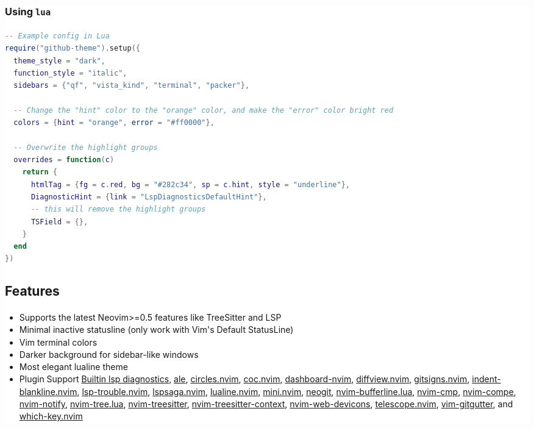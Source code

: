 ### Using `lua`

```lua
-- Example config in Lua
require("github-theme").setup({
  theme_style = "dark",
  function_style = "italic",
  sidebars = {"qf", "vista_kind", "terminal", "packer"},

  -- Change the "hint" color to the "orange" color, and make the "error" color bright red
  colors = {hint = "orange", error = "#ff0000"},

  -- Overwrite the highlight groups
  overrides = function(c)
    return {
      htmlTag = {fg = c.red, bg = "#282c34", sp = c.hint, style = "underline"},
      DiagnosticHint = {link = "LspDiagnosticsDefaultHint"},
      -- this will remove the highlight groups
      TSField = {},
    }
  end
})
```

## Features

- Supports the latest Neovim>=0.5 features like TreeSitter and LSP
- Minimal inactive statusline (only work with Vim's Default StatusLine)
- Vim terminal colors
- Darker background for sidebar-like windows
- Most elegant lualine theme
- Plugin Support
  [Builtin lsp diagnostics](https://neovim.io/doc/user/lsp.html),
  [ale](https://github.com/dense-analysis/ale),
  [circles.nvim](https://github.com/projekt0n/circles.nvim),
  [coc.nvim](https://github.com/neoclide/coc.nvim),
  [dashboard-nvim](https://github.com/glepnir/dashboard-nvim),
  [diffview.nvim](https://github.com/sindrets/diffview.nvim),
  [gitsigns.nvim](https://github.com/lewis6991/gitsigns.nvim),
  [indent-blankline.nvim](https://github.com/lukas-reineke/indent-blankline.nvim),
  [lsp-trouble.nvim](https://github.com/folke/lsp-trouble.nvim),
  [lspsaga.nvim](https://github.com/glepnir/lspsaga.nvim),
  [lualine.nvim](https://github.com/nvim-lualine/lualine.nvim),
  [mini.nvim](https://github.com/echasnovski/mini.nvim),
  [neogit](https://github.com/TimUntersberger/neogit),
  [nvim-bufferline.lua](https://github.com/akinsho/nvim-bufferline.lua),
  [nvim-cmp](https://github.com/hrsh7th/nvim-cmp),
  [nvim-compe](https://github.com/hrsh7th/nvim-compe),
  [nvim-notify](https://github.com/rcarriga/nvim-notify),
  [nvim-tree.lua](https://github.com/kyazdani42/nvim-tree.lua),
  [nvim-treesitter](https://github.com/nvim-treesitter/nvim-treesitter),
  [nvim-treesitter-context](https://github.com/nvim-treesitter/nvim-treesitter-context),
  [nvim-web-devicons](https://github.com/kyazdani42/nvim-web-devicons),
  [telescope.nvim](https://github.com/nvim-telescope/telescope.nvim),
  [vim-gitgutter](https://github.com/airblade/vim-gitgutter), and
  [which-key.nvim](https://github.com/folke/which-key.nvim)
